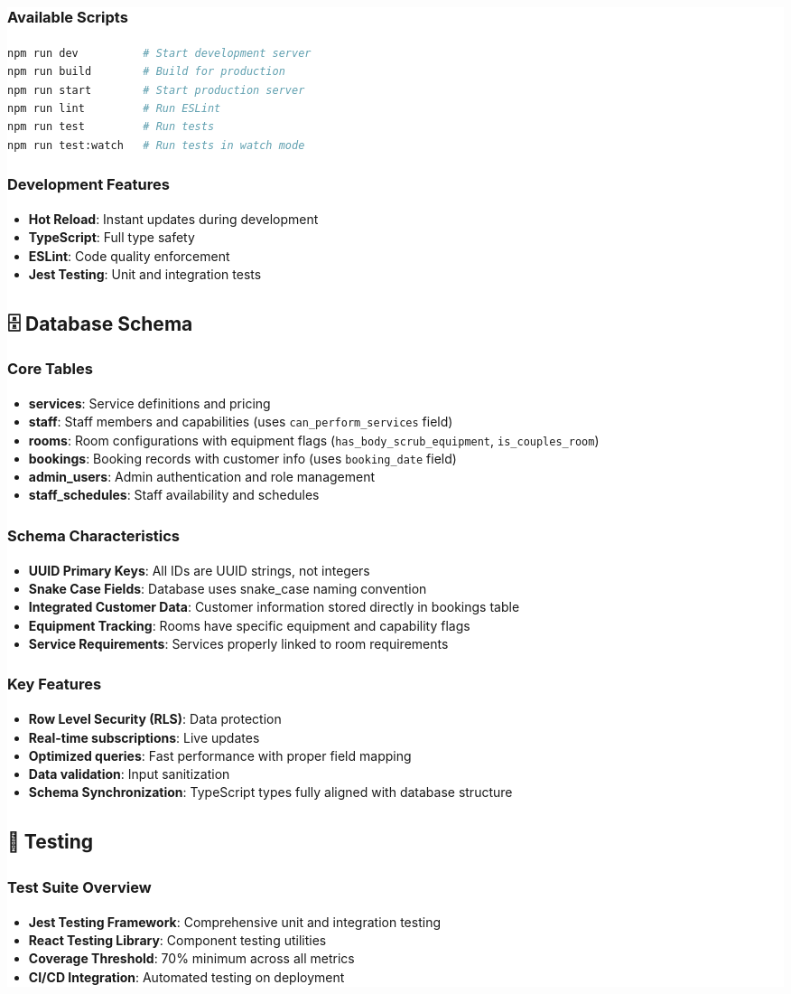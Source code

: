 ### Available Scripts
```bash
npm run dev          # Start development server
npm run build        # Build for production
npm run start        # Start production server
npm run lint         # Run ESLint
npm run test         # Run tests
npm run test:watch   # Run tests in watch mode
```

### Development Features
- **Hot Reload**: Instant updates during development
- **TypeScript**: Full type safety
- **ESLint**: Code quality enforcement
- **Jest Testing**: Unit and integration tests

## 🗄️ Database Schema

### Core Tables
- **services**: Service definitions and pricing
- **staff**: Staff members and capabilities (uses `can_perform_services` field)
- **rooms**: Room configurations with equipment flags (`has_body_scrub_equipment`, `is_couples_room`)
- **bookings**: Booking records with customer info (uses `booking_date` field)
- **admin_users**: Admin authentication and role management
- **staff_schedules**: Staff availability and schedules

### Schema Characteristics
- **UUID Primary Keys**: All IDs are UUID strings, not integers
- **Snake Case Fields**: Database uses snake_case naming convention
- **Integrated Customer Data**: Customer information stored directly in bookings table
- **Equipment Tracking**: Rooms have specific equipment and capability flags
- **Service Requirements**: Services properly linked to room requirements

### Key Features
- **Row Level Security (RLS)**: Data protection
- **Real-time subscriptions**: Live updates
- **Optimized queries**: Fast performance with proper field mapping
- **Data validation**: Input sanitization
- **Schema Synchronization**: TypeScript types fully aligned with database structure

## 🧪 Testing

### Test Suite Overview
- **Jest Testing Framework**: Comprehensive unit and integration testing
- **React Testing Library**: Component testing utilities
- **Coverage Threshold**: 70% minimum across all metrics
- **CI/CD Integration**: Automated testing on deployment
